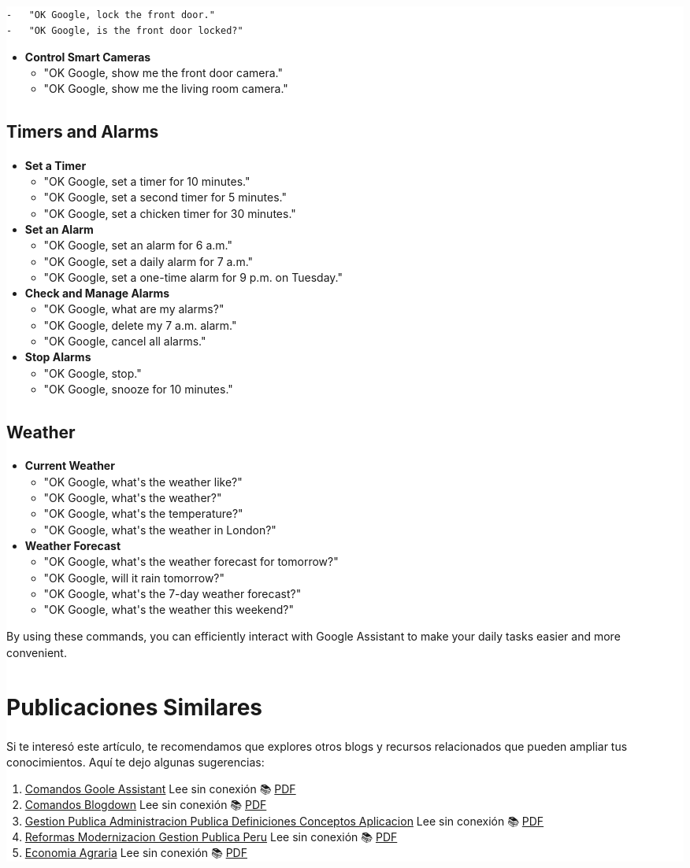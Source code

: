     -   "OK Google, lock the front door."
    -   "OK Google, is the front door locked?"
-   **Control Smart Cameras**
    -   "OK Google, show me the front door camera."
    -   "OK Google, show me the living room camera."

## Timers and Alarms

-   **Set a Timer**
    -   "OK Google, set a timer for 10 minutes."
    -   "OK Google, set a second timer for 5 minutes."
    -   "OK Google, set a chicken timer for 30 minutes."
-   **Set an Alarm**
    -   "OK Google, set an alarm for 6 a.m."
    -   "OK Google, set a daily alarm for 7 a.m."
    -   "OK Google, set a one-time alarm for 9 p.m. on Tuesday."
-   **Check and Manage Alarms**
    -   "OK Google, what are my alarms?"
    -   "OK Google, delete my 7 a.m. alarm."
    -   "OK Google, cancel all alarms."
-   **Stop Alarms**
    -   "OK Google, stop."
    -   "OK Google, snooze for 10 minutes."

## Weather

-   **Current Weather**
    -   "OK Google, what's the weather like?"
    -   "OK Google, what's the weather?"
    -   "OK Google, what's the temperature?"
    -   "OK Google, what's the weather in London?"
-   **Weather Forecast**
    -   "OK Google, what's the weather forecast for tomorrow?"
    -   "OK Google, will it rain tomorrow?"
    -   "OK Google, what's the 7-day weather forecast?"
    -   "OK Google, what's the weather this weekend?"

By using these commands, you can efficiently interact with Google Assistant to make your daily tasks easier and more convenient.


# Publicaciones Similares

Si te interesó este artículo, te recomendamos que explores otros blogs y recursos relacionados que pueden ampliar tus conocimientos. Aquí te dejo algunas sugerencias:


1. [Comandos Goole Assistant](https://achalmaedison.netlify.app/blog/posts/2020-05-23-comandos-goole-assistant) Lee sin conexión 📚 [PDF](https://achalmaedison.netlify.app/blog/posts/2020-05-23-comandos-goole-assistant/index.pdf)
2. [Comandos Blogdown](https://achalmaedison.netlify.app/blog/posts/2021-07-14-comandos-blogdown) Lee sin conexión 📚 [PDF](https://achalmaedison.netlify.app/blog/posts/2021-07-14-comandos-blogdown/index.pdf)
3. [Gestion Publica Administracion Publica Definiciones Conceptos Aplicacion](https://achalmaedison.netlify.app/blog/posts/2021-10-01-gestion-publica-administracion-publica-definiciones-conceptos-aplicacion) Lee sin conexión 📚 [PDF](https://achalmaedison.netlify.app/blog/posts/2021-10-01-gestion-publica-administracion-publica-definiciones-conceptos-aplicacion/index.pdf)
4. [Reformas Modernizacion Gestion Publica Peru](https://achalmaedison.netlify.app/blog/posts/2021-10-01-reformas-modernizacion-gestion-publica-peru) Lee sin conexión 📚 [PDF](https://achalmaedison.netlify.app/blog/posts/2021-10-01-reformas-modernizacion-gestion-publica-peru/index.pdf)
5. [Economia Agraria](https://achalmaedison.netlify.app/blog/posts/2022-04-22-economia-agraria) Lee sin conexión 📚 [PDF](https://achalmaedison.netlify.app/blog/posts/2022-04-22-economia-agraria/index.pdf)